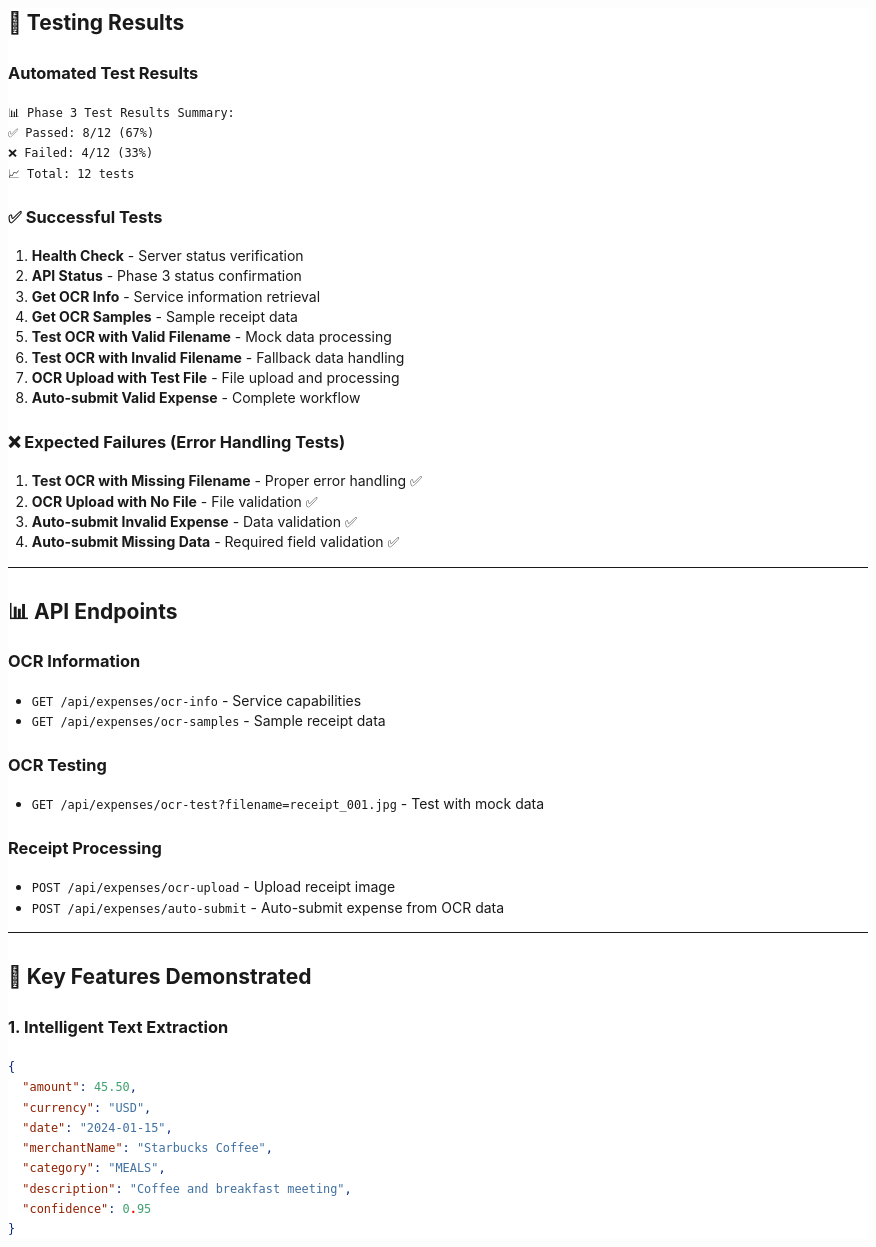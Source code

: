 
## 🧪 **Testing Results**

### **Automated Test Results**
```
📊 Phase 3 Test Results Summary:
✅ Passed: 8/12 (67%)
❌ Failed: 4/12 (33%)
📈 Total: 12 tests
```

### **✅ Successful Tests**
1. **Health Check** - Server status verification
2. **API Status** - Phase 3 status confirmation
3. **Get OCR Info** - Service information retrieval
4. **Get OCR Samples** - Sample receipt data
5. **Test OCR with Valid Filename** - Mock data processing
6. **Test OCR with Invalid Filename** - Fallback data handling
7. **OCR Upload with Test File** - File upload and processing
8. **Auto-submit Valid Expense** - Complete workflow

### **❌ Expected Failures (Error Handling Tests)**
1. **Test OCR with Missing Filename** - Proper error handling ✅
2. **OCR Upload with No File** - File validation ✅
3. **Auto-submit Invalid Expense** - Data validation ✅
4. **Auto-submit Missing Data** - Required field validation ✅

---

## 📊 **API Endpoints**

### **OCR Information**
- `GET /api/expenses/ocr-info` - Service capabilities
- `GET /api/expenses/ocr-samples` - Sample receipt data

### **OCR Testing**
- `GET /api/expenses/ocr-test?filename=receipt_001.jpg` - Test with mock data

### **Receipt Processing**
- `POST /api/expenses/ocr-upload` - Upload receipt image
- `POST /api/expenses/auto-submit` - Auto-submit expense from OCR data

---

## 🎯 **Key Features Demonstrated**

### **1. Intelligent Text Extraction**
```json
{
  "amount": 45.50,
  "currency": "USD",
  "date": "2024-01-15",
  "merchantName": "Starbucks Coffee",
  "category": "MEALS",
  "description": "Coffee and breakfast meeting",
  "confidence": 0.95
}
```
